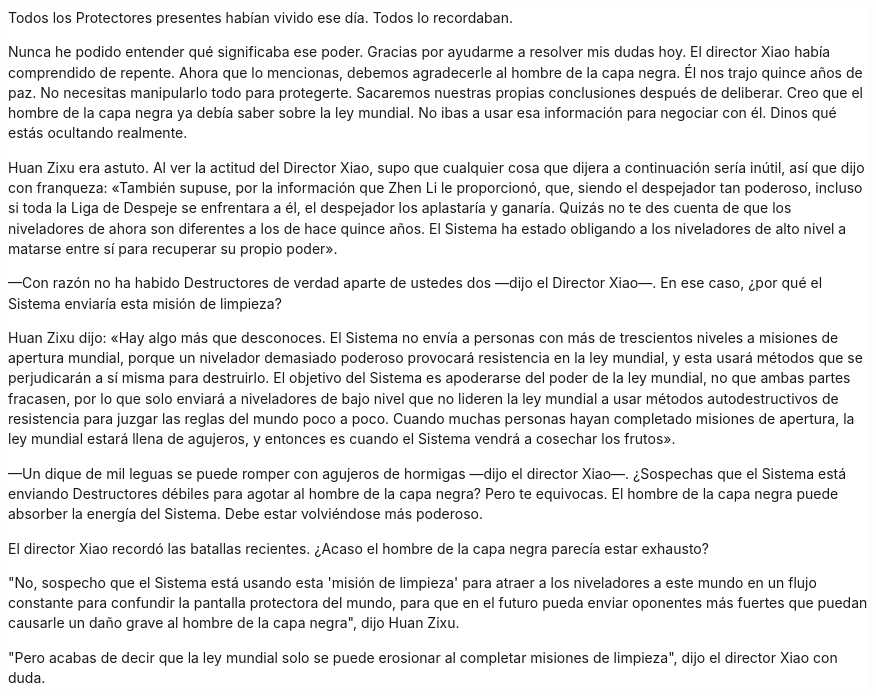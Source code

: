 

Todos los Protectores presentes habían vivido ese día. Todos lo recordaban.



Nunca he podido entender qué significaba ese poder. Gracias por ayudarme a resolver mis dudas hoy. El director Xiao había comprendido de repente. Ahora que lo mencionas, debemos agradecerle al hombre de la capa negra. Él nos trajo quince años de paz. No necesitas manipularlo todo para protegerte. Sacaremos nuestras propias conclusiones después de deliberar. Creo que el hombre de la capa negra ya debía saber sobre la ley mundial. No ibas a usar esa información para negociar con él. Dinos qué estás ocultando realmente.



Huan Zixu era astuto. Al ver la actitud del Director Xiao, supo que cualquier cosa que dijera a continuación sería inútil, así que dijo con franqueza: «También supuse, por la información que Zhen Li le proporcionó, que, siendo el despejador tan poderoso, incluso si toda la Liga de Despeje se enfrentara a él, el despejador los aplastaría y ganaría. Quizás no te des cuenta de que los niveladores de ahora son diferentes a los de hace quince años. El Sistema ha estado obligando a los niveladores de alto nivel a matarse entre sí para recuperar su propio poder».



—Con razón no ha habido Destructores de verdad aparte de ustedes dos —dijo el Director Xiao—. En ese caso, ¿por qué el Sistema enviaría esta misión de limpieza?



Huan Zixu dijo: «Hay algo más que desconoces. El Sistema no envía a personas con más de trescientos niveles a misiones de apertura mundial, porque un nivelador demasiado poderoso provocará resistencia en la ley mundial, y esta usará métodos que se perjudicarán a sí misma para destruirlo. El objetivo del Sistema es apoderarse del poder de la ley mundial, no que ambas partes fracasen, por lo que solo enviará a niveladores de bajo nivel que no lideren la ley mundial a usar métodos autodestructivos de resistencia para juzgar las reglas del mundo poco a poco. Cuando muchas personas hayan completado misiones de apertura, la ley mundial estará llena de agujeros, y entonces es cuando el Sistema vendrá a cosechar los frutos».



—Un dique de mil leguas se puede romper con agujeros de hormigas —dijo el director Xiao—. ¿Sospechas que el Sistema está enviando Destructores débiles para agotar al hombre de la capa negra? Pero te equivocas. El hombre de la capa negra puede absorber la energía del Sistema. Debe estar volviéndose más poderoso.



El director Xiao recordó las batallas recientes. ¿Acaso el hombre de la capa negra parecía estar exhausto?



"No, sospecho que el Sistema está usando esta 'misión de limpieza' para atraer a los niveladores a este mundo en un flujo constante para confundir la pantalla protectora del mundo, para que en el futuro pueda enviar oponentes más fuertes que puedan causarle un daño grave al hombre de la capa negra", dijo Huan Zixu.



"Pero acabas de decir que la ley mundial solo se puede erosionar al completar misiones de limpieza", dijo el director Xiao con duda.


